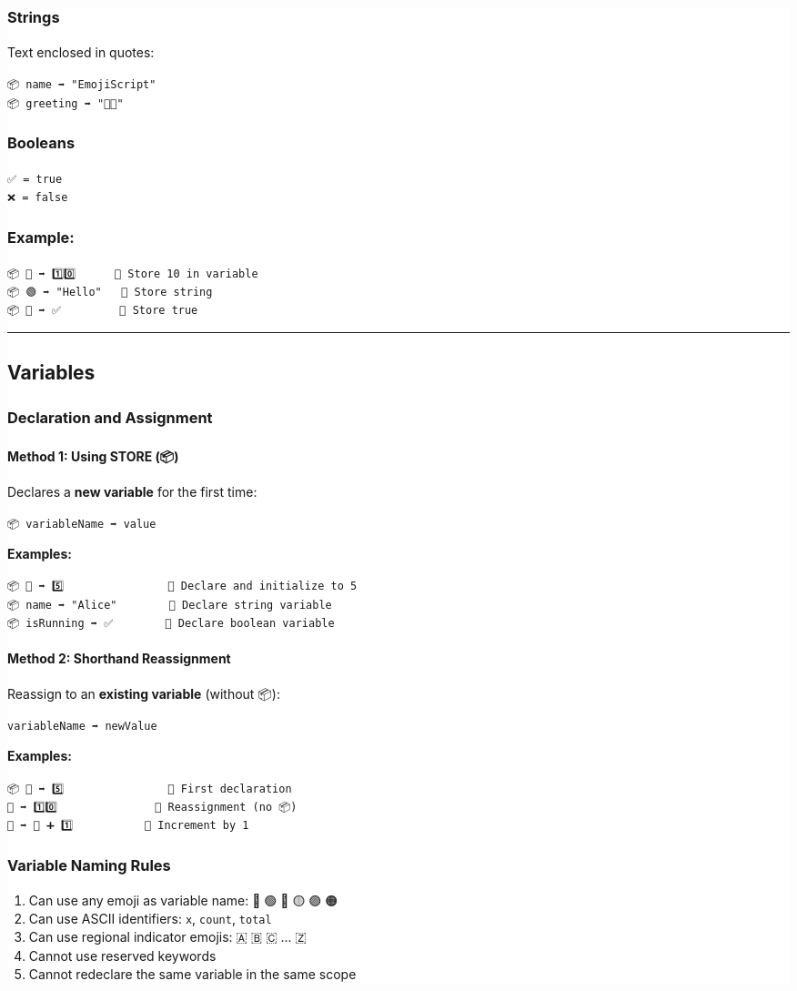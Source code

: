 ### Strings
Text enclosed in quotes:
```
📦 name ➡️ "EmojiScript"
📦 greeting ➡️ "👋🎉"
```

### Booleans
```
✅ = true
❌ = false
```

### Example:
```
📦 🔵 ➡️ 1️⃣0️⃣      💭 Store 10 in variable
📦 🟢 ➡️ "Hello"   💭 Store string
📦 🔴 ➡️ ✅         💭 Store true
```

---

## Variables

### Declaration and Assignment

#### Method 1: Using STORE (📦)
Declares a **new variable** for the first time:
```
📦 variableName ➡️ value
```

**Examples:**
```
📦 🔵 ➡️ 5️⃣                💭 Declare and initialize to 5
📦 name ➡️ "Alice"        💭 Declare string variable
📦 isRunning ➡️ ✅        💭 Declare boolean variable
```

#### Method 2: Shorthand Reassignment
Reassign to an **existing variable** (without 📦):
```
variableName ➡️ newValue
```

**Examples:**
```
📦 🔵 ➡️ 5️⃣                💭 First declaration
🔵 ➡️ 1️⃣0️⃣               💭 Reassignment (no 📦)
🔵 ➡️ 🔵 ➕ 1️⃣           💭 Increment by 1
```

### Variable Naming Rules
1. Can use any emoji as variable name: 🔵 🟢 🔴 🟡 🟣 🟠
2. Can use ASCII identifiers: `x`, `count`, `total`
3. Can use regional indicator emojis: 🇦 🇧 🇨 ... 🇿
4. Cannot use reserved keywords
5. Cannot redeclare the same variable in the same scope
